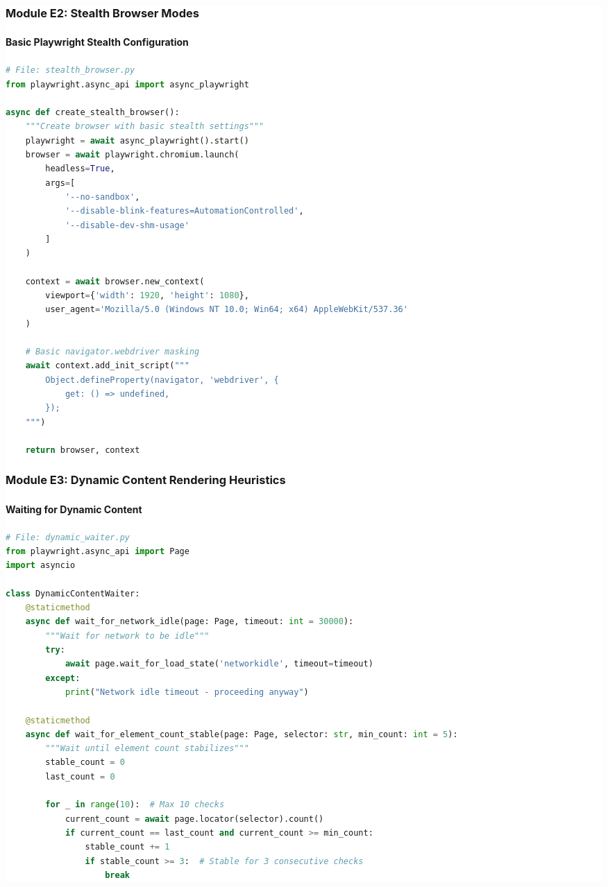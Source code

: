 ### Module E2: Stealth Browser Modes

#### Basic Playwright Stealth Configuration
```python
# File: stealth_browser.py
from playwright.async_api import async_playwright

async def create_stealth_browser():
    """Create browser with basic stealth settings"""
    playwright = await async_playwright().start()
    browser = await playwright.chromium.launch(
        headless=True,
        args=[
            '--no-sandbox',
            '--disable-blink-features=AutomationControlled',
            '--disable-dev-shm-usage'
        ]
    )
    
    context = await browser.new_context(
        viewport={'width': 1920, 'height': 1080},
        user_agent='Mozilla/5.0 (Windows NT 10.0; Win64; x64) AppleWebKit/537.36'
    )
    
    # Basic navigator.webdriver masking
    await context.add_init_script("""
        Object.defineProperty(navigator, 'webdriver', {
            get: () => undefined,
        });
    """)
    
    return browser, context
```

### Module E3: Dynamic Content Rendering Heuristics

#### Waiting for Dynamic Content
```python
# File: dynamic_waiter.py
from playwright.async_api import Page
import asyncio

class DynamicContentWaiter:
    @staticmethod
    async def wait_for_network_idle(page: Page, timeout: int = 30000):
        """Wait for network to be idle"""
        try:
            await page.wait_for_load_state('networkidle', timeout=timeout)
        except:
            print("Network idle timeout - proceeding anyway")
    
    @staticmethod
    async def wait_for_element_count_stable(page: Page, selector: str, min_count: int = 5):
        """Wait until element count stabilizes"""
        stable_count = 0
        last_count = 0
        
        for _ in range(10):  # Max 10 checks
            current_count = await page.locator(selector).count()
            if current_count == last_count and current_count >= min_count:
                stable_count += 1
                if stable_count >= 3:  # Stable for 3 consecutive checks
                    break
```